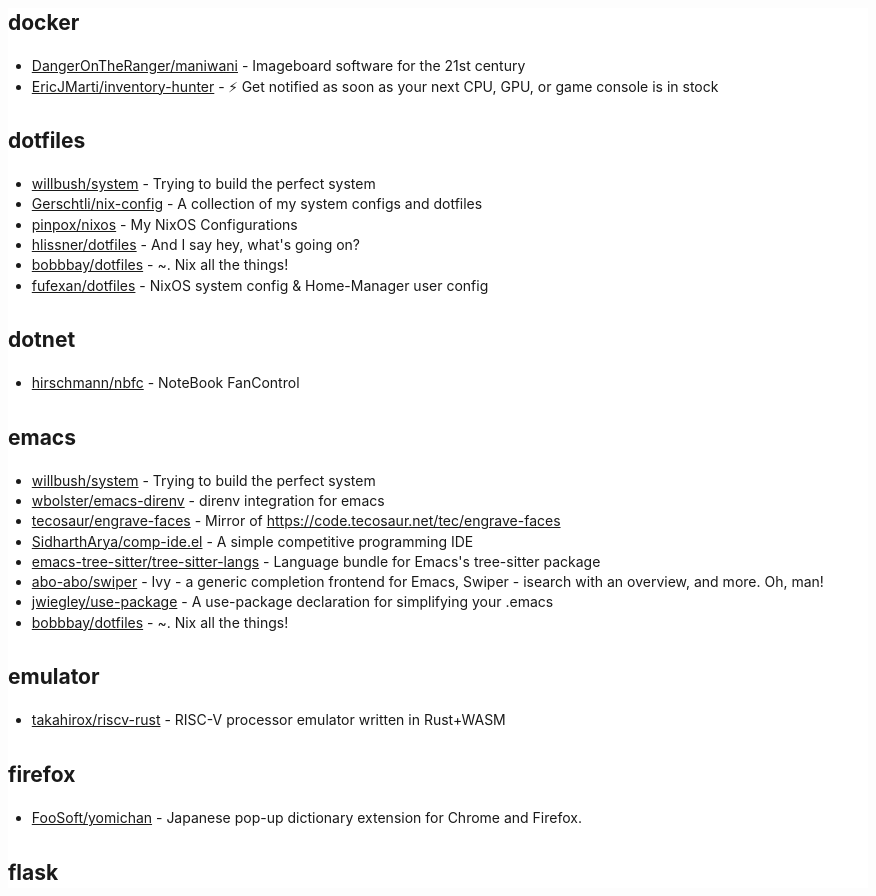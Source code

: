## docker 

- [DangerOnTheRanger/maniwani](https://github.com/DangerOnTheRanger/maniwani) - Imageboard software for the 21st century
- [EricJMarti/inventory-hunter](https://github.com/EricJMarti/inventory-hunter) - ⚡️ Get notified as soon as your next CPU, GPU, or game console is in stock

## dotfiles 

- [willbush/system](https://github.com/willbush/system) - Trying to build the perfect system
- [Gerschtli/nix-config](https://github.com/Gerschtli/nix-config) - A collection of my system configs and dotfiles
- [pinpox/nixos](https://github.com/pinpox/nixos) - My NixOS Configurations
- [hlissner/dotfiles](https://github.com/hlissner/dotfiles) - And I say hey, what's going on?
- [bobbbay/dotfiles](https://github.com/bobbbay/dotfiles) - ~. Nix all the things!
- [fufexan/dotfiles](https://github.com/fufexan/dotfiles) - NixOS system config & Home-Manager user config

## dotnet 

- [hirschmann/nbfc](https://github.com/hirschmann/nbfc) - NoteBook FanControl

## emacs 

- [willbush/system](https://github.com/willbush/system) - Trying to build the perfect system
- [wbolster/emacs-direnv](https://github.com/wbolster/emacs-direnv) - direnv integration for emacs
- [tecosaur/engrave-faces](https://github.com/tecosaur/engrave-faces) - Mirror of https://code.tecosaur.net/tec/engrave-faces
- [SidharthArya/comp-ide.el](https://github.com/SidharthArya/comp-ide.el) - A simple competitive programming IDE
- [emacs-tree-sitter/tree-sitter-langs](https://github.com/emacs-tree-sitter/tree-sitter-langs) - Language bundle for Emacs's tree-sitter package
- [abo-abo/swiper](https://github.com/abo-abo/swiper) - Ivy - a generic completion frontend for Emacs, Swiper - isearch with an overview, and more. Oh, man!
- [jwiegley/use-package](https://github.com/jwiegley/use-package) - A use-package declaration for simplifying your .emacs
- [bobbbay/dotfiles](https://github.com/bobbbay/dotfiles) - ~. Nix all the things!

## emulator 

- [takahirox/riscv-rust](https://github.com/takahirox/riscv-rust) - RISC-V processor emulator written in Rust+WASM

## firefox 

- [FooSoft/yomichan](https://github.com/FooSoft/yomichan) - Japanese pop-up dictionary extension for Chrome and Firefox.

## flask 
